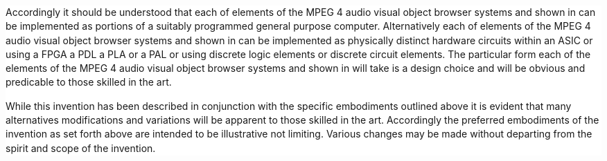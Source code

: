 Accordingly it should be understood that each of elements of the MPEG 4 audio visual object browser systems and shown in can be implemented as portions of a suitably programmed general purpose computer. Alternatively each of elements of the MPEG 4 audio visual object browser systems and shown in can be implemented as physically distinct hardware circuits within an ASIC or using a FPGA a PDL a PLA or a PAL or using discrete logic elements or discrete circuit elements. The particular form each of the elements of the MPEG 4 audio visual object browser systems and shown in will take is a design choice and will be obvious and predicable to those skilled in the art.

While this invention has been described in conjunction with the specific embodiments outlined above it is evident that many alternatives modifications and variations will be apparent to those skilled in the art. Accordingly the preferred embodiments of the invention as set forth above are intended to be illustrative not limiting. Various changes may be made without departing from the spirit and scope of the invention.

